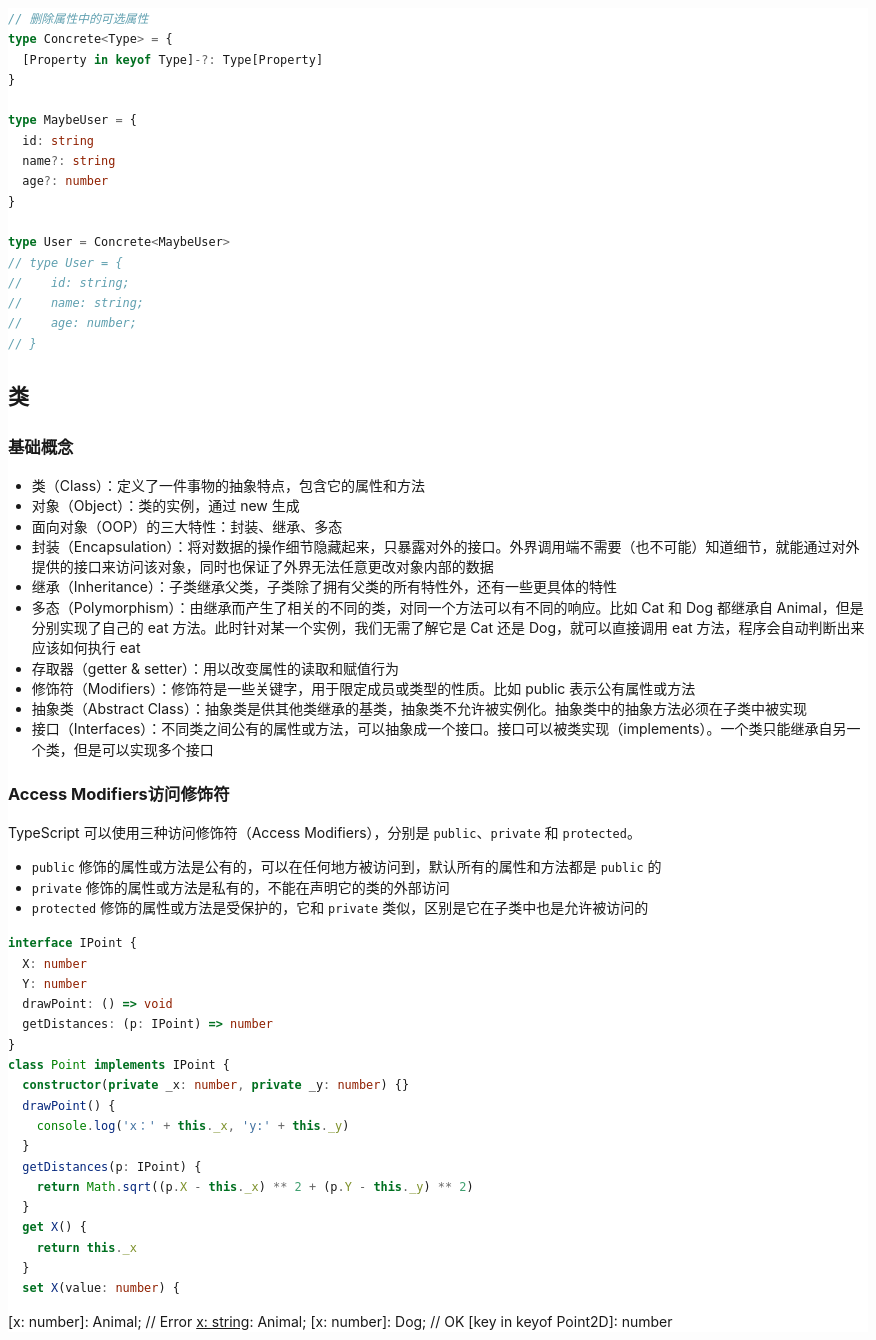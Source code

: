 ```typescript
// 删除属性中的可选属性
type Concrete<Type> = {
  [Property in keyof Type]-?: Type[Property]
}

type MaybeUser = {
  id: string
  name?: string
  age?: number
}

type User = Concrete<MaybeUser>
// type User = {
//    id: string;
//    name: string;
//    age: number;
// }
```


## 类

### 基础概念

- 类（Class）：定义了一件事物的抽象特点，包含它的属性和方法
- 对象（Object）：类的实例，通过 new 生成
- 面向对象（OOP）的三大特性：封装、继承、多态
- 封装（Encapsulation）：将对数据的操作细节隐藏起来，只暴露对外的接口。外界调用端不需要（也不可能）知道细节，就能通过对外提供的接口来访问该对象，同时也保证了外界无法任意更改对象内部的数据
- 继承（Inheritance）：子类继承父类，子类除了拥有父类的所有特性外，还有一些更具体的特性
- 多态（Polymorphism）：由继承而产生了相关的不同的类，对同一个方法可以有不同的响应。比如 Cat 和 Dog 都继承自 Animal，但是分别实现了自己的 eat 方法。此时针对某一个实例，我们无需了解它是 Cat 还是 Dog，就可以直接调用 eat 方法，程序会自动判断出来应该如何执行 eat
- 存取器（getter & setter）：用以改变属性的读取和赋值行为
- 修饰符（Modifiers）：修饰符是一些关键字，用于限定成员或类型的性质。比如 public 表示公有属性或方法
- 抽象类（Abstract Class）：抽象类是供其他类继承的基类，抽象类不允许被实例化。抽象类中的抽象方法必须在子类中被实现
- 接口（Interfaces）：不同类之间公有的属性或方法，可以抽象成一个接口。接口可以被类实现（implements）。一个类只能继承自另一个类，但是可以实现多个接口

### Access Modifiers访问修饰符

TypeScript 可以使用三种访问修饰符（Access Modifiers），分别是 `public`、`private` 和 `protected`。

- `public` 修饰的属性或方法是公有的，可以在任何地方被访问到，默认所有的属性和方法都是 `public` 的
- `private` 修饰的属性或方法是私有的，不能在声明它的类的外部访问
- `protected` 修饰的属性或方法是受保护的，它和 `private` 类似，区别是它在子类中也是允许被访问的

```ts
interface IPoint {
  X: number
  Y: number
  drawPoint: () => void
  getDistances: (p: IPoint) => number
}
class Point implements IPoint {
  constructor(private _x: number, private _y: number) {}
  drawPoint() {
    console.log('x：' + this._x, 'y:' + this._y)
  }
  getDistances(p: IPoint) {
    return Math.sqrt((p.X - this._x) ** 2 + (p.Y - this._y) ** 2)
  }
  get X() {
    return this._x
  }
  set X(value: number) {
```

  [x: string]: Dog;
  [x: number]: Animal; // Error
  [x: string]: Animal;
  [x: number]: Dog; // OK
  [key in keyof Point2D]: number